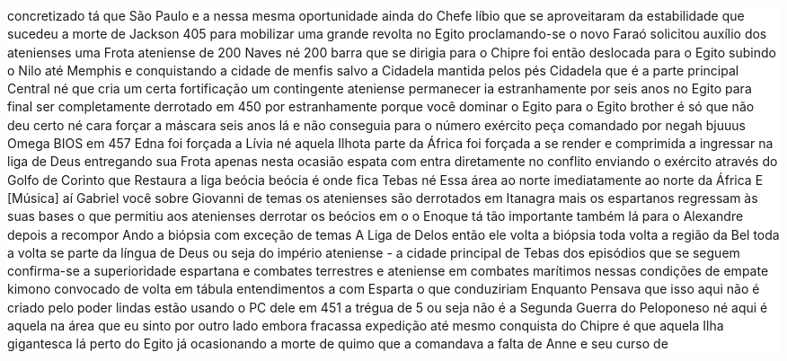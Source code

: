 concretizado tá que São Paulo
e a nessa mesma oportunidade ainda do
Chefe líbio que se aproveitaram da
estabilidade que sucedeu a morte de
Jackson 405 para mobilizar uma grande
revolta no Egito proclamando-se o novo
Faraó solicitou auxílio dos atenienses
uma Frota ateniense de 200 Naves né 200
barra que se dirigia para o Chipre foi
então deslocada para o Egito subindo o
Nilo até Memphis e conquistando a cidade
de menfis salvo a Cidadela mantida pelos
pés Cidadela que é a parte principal
Central né que cria um certa
fortificação um contingente ateniense
permanecer ia estranhamente por seis
anos no Egito para final ser
completamente derrotado em 450 por
estranhamente porque você dominar o
Egito para o Egito brother é só que não
deu certo né cara forçar a máscara seis
anos lá e não conseguia para o número
exército peça comandado por negah bjuuus
Omega BIOS em 457 Edna foi forçada a
Lívia né aquela Ilhota parte da África
foi forçada a se render e comprimida a
ingressar na liga de Deus entregando sua
Frota apenas nesta ocasião espata com
entra diretamente no conflito enviando o
exército através do Golfo de Corinto que
Restaura a liga beócia beócia é onde
fica Tebas né Essa área ao norte
imediatamente ao norte da África
E
[Música]
aí Gabriel você sobre Giovanni de temas
os atenienses são derrotados em Itanagra
mais os espartanos regressam às suas
bases o que permitiu aos atenienses
derrotar os beócios em o o Enoque tá tão
importante também lá para o Alexandre
depois a recompor Ando a biópsia com
exceção de temas A Liga de Delos então
ele volta a biópsia toda volta a região
da Bel toda a volta se parte da língua
de Deus ou seja do império ateniense - a
cidade principal de Tebas dos episódios
que se seguem confirma-se a
superioridade espartana e combates
terrestres e ateniense em combates
marítimos nessas condições de empate
kimono convocado de volta em tábula
entendimentos a com Esparta
o que conduziriam Enquanto Pensava que
isso aqui não é criado pelo poder lindas
estão usando o PC dele em 451 a trégua
de 5 ou seja não é a Segunda Guerra do
Peloponeso né aqui é aquela na área que
eu sinto por outro lado embora fracassa
expedição até mesmo conquista do Chipre
é que aquela Ilha gigantesca lá perto do
Egito já
ocasionando a morte de quimo que a
comandava a falta de Anne e seu curso de